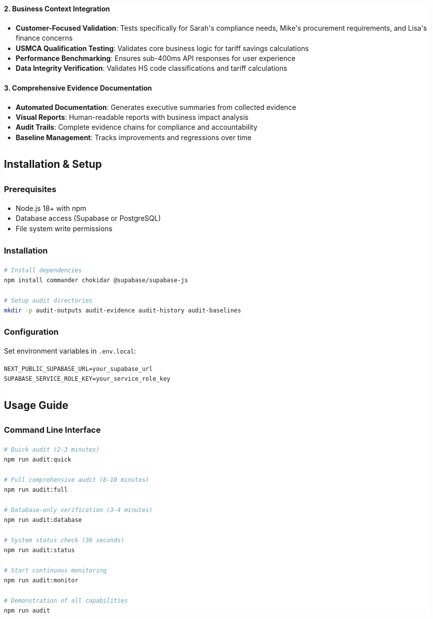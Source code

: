 #### 2. **Business Context Integration**
- **Customer-Focused Validation**: Tests specifically for Sarah's compliance needs, Mike's procurement requirements, and Lisa's finance concerns
- **USMCA Qualification Testing**: Validates core business logic for tariff savings calculations
- **Performance Benchmarking**: Ensures sub-400ms API responses for user experience
- **Data Integrity Verification**: Validates HS code classifications and tariff calculations

#### 3. **Comprehensive Evidence Documentation**
- **Automated Documentation**: Generates executive summaries from collected evidence
- **Visual Reports**: Human-readable reports with business impact analysis
- **Audit Trails**: Complete evidence chains for compliance and accountability
- **Baseline Management**: Tracks improvements and regressions over time

## Installation & Setup

### Prerequisites
- Node.js 18+ with npm
- Database access (Supabase or PostgreSQL)
- File system write permissions

### Installation
```bash
# Install dependencies
npm install commander chokidar @supabase/supabase-js

# Setup audit directories
mkdir -p audit-outputs audit-evidence audit-history audit-baselines
```

### Configuration
Set environment variables in `.env.local`:
```env
NEXT_PUBLIC_SUPABASE_URL=your_supabase_url
SUPABASE_SERVICE_ROLE_KEY=your_service_role_key
```

## Usage Guide

### Command Line Interface

```bash
# Quick audit (2-3 minutes)
npm run audit:quick

# Full comprehensive audit (8-10 minutes)
npm run audit:full

# Database-only verification (3-4 minutes)
npm run audit:database

# System status check (30 seconds)
npm run audit:status

# Start continuous monitoring
npm run audit:monitor

# Demonstration of all capabilities
npm run audit
```
